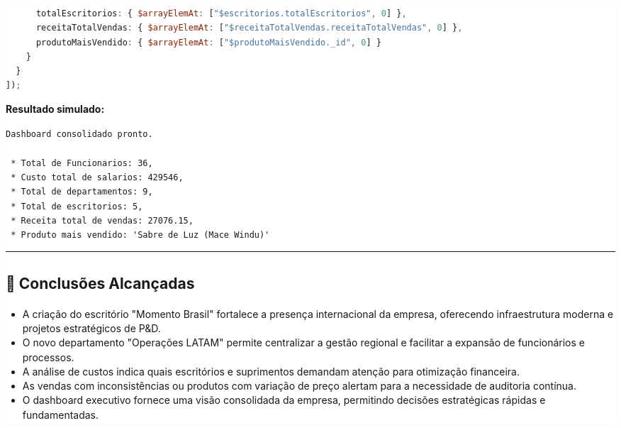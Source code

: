 ```javascript
      totalEscritorios: { $arrayElemAt: ["$escritorios.totalEscritorios", 0] },
      receitaTotalVendas: { $arrayElemAt: ["$receitaTotalVendas.receitaTotalVendas", 0] },
      produtoMaisVendido: { $arrayElemAt: ["$produtoMaisVendido._id", 0] }
    }
  }
]);
```

**Resultado simulado:**

```
Dashboard consolidado pronto.

 * Total de Funcionarios: 36,
 * Custo total de salarios: 429546,
 * Total de departamentos: 9,
 * Total de escritorios: 5,
 * Receita total de vendas: 27076.15,
 * Produto mais vendido: 'Sabre de Luz (Mace Windu)'
```

---

## 🧠 Conclusões Alcançadas

* A criação do escritório "Momento Brasil" fortalece a presença internacional da empresa, oferecendo infraestrutura moderna e projetos estratégicos de P&D.
* O novo departamento "Operações LATAM" permite centralizar a gestão regional e facilitar a expansão de funcionários e processos.
* A análise de custos indica quais escritórios e suprimentos demandam atenção para otimização financeira.
* As vendas com inconsistências ou produtos com variação de preço alertam para a necessidade de auditoria contínua.
* O dashboard executivo fornece uma visão consolidada da empresa, permitindo decisões estratégicas rápidas e fundamentadas.
